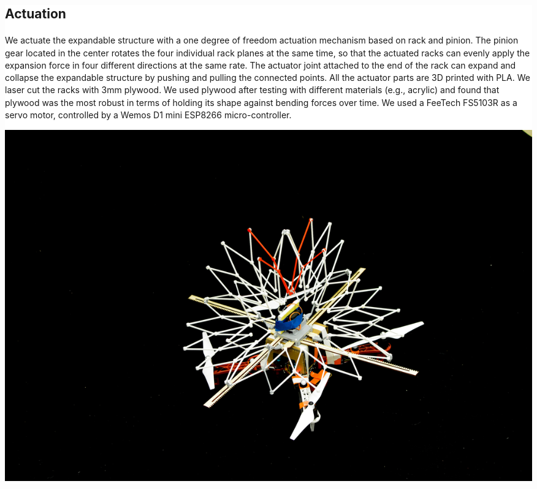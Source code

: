 ## Actuation

We actuate the expandable structure with a one degree of freedom actuation mechanism based on rack and pinion. The pinion gear located in the center rotates the four individual rack planes at the same time, so that the actuated racks can evenly apply the expansion force in four different directions at the same rate. The actuator joint attached to the end of the rack can expand and collapse the expandable structure by pushing and pulling the connected points. All the actuator parts are 3D printed with PLA. We laser cut the racks with 3mm plywood. We used plywood after testing with different materials (e.g., acrylic) and found that plywood was the most robust in terms of holding its shape against bending forces over time. We used a FeeTech FS5103R as a servo motor, controlled by a Wemos D1 mini ESP8266 micro-controller.


<div class="figures ui two column grid">
  <div class="figure column">
    <a href="/static/projects/pufferbot/figure-4-1.jpg" data-lightbox="lightbox"><img src="/static/projects/pufferbot/figure-4-1.jpg" /></a>
  </div>
  <div class="figure column">